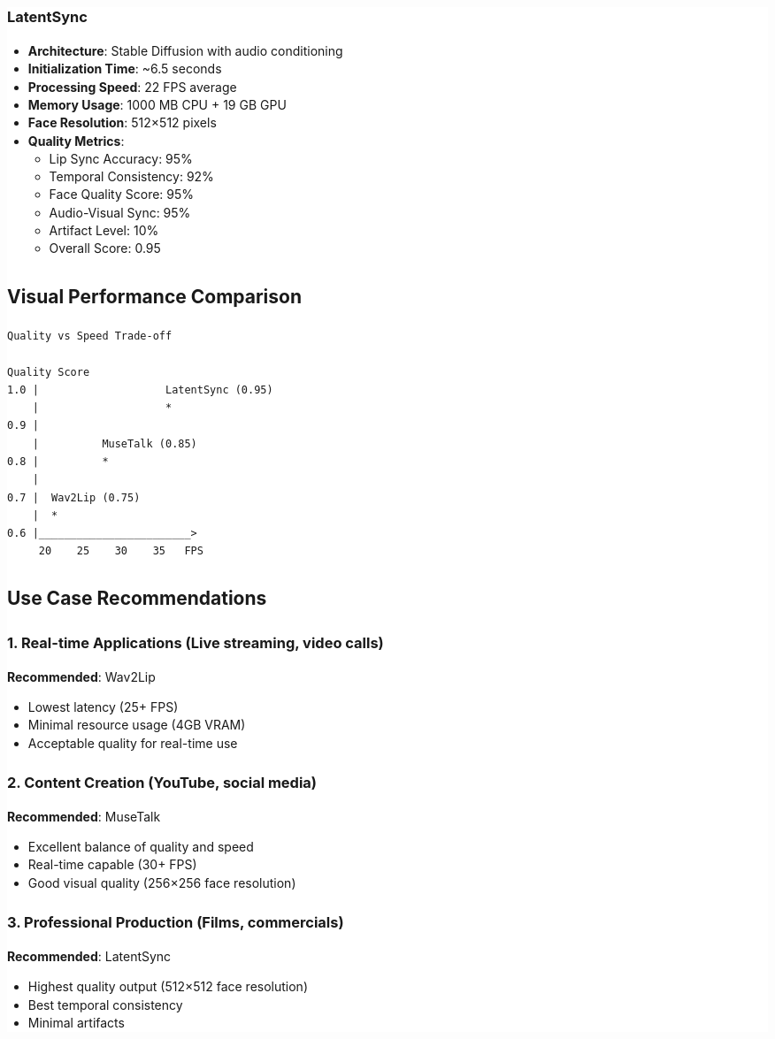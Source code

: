### LatentSync
- **Architecture**: Stable Diffusion with audio conditioning
- **Initialization Time**: ~6.5 seconds
- **Processing Speed**: 22 FPS average
- **Memory Usage**: 1000 MB CPU + 19 GB GPU
- **Face Resolution**: 512×512 pixels
- **Quality Metrics**:
  - Lip Sync Accuracy: 95%
  - Temporal Consistency: 92%
  - Face Quality Score: 95%
  - Audio-Visual Sync: 95%
  - Artifact Level: 10%
  - Overall Score: 0.95

## Visual Performance Comparison

```
Quality vs Speed Trade-off

Quality Score
1.0 |                    LatentSync (0.95)
    |                    *
0.9 |          
    |          MuseTalk (0.85)
0.8 |          *
    |  
0.7 |  Wav2Lip (0.75)
    |  *
0.6 |________________________>
     20    25    30    35   FPS
```

## Use Case Recommendations

### 1. Real-time Applications (Live streaming, video calls)
**Recommended**: Wav2Lip
- Lowest latency (25+ FPS)
- Minimal resource usage (4GB VRAM)
- Acceptable quality for real-time use

### 2. Content Creation (YouTube, social media)
**Recommended**: MuseTalk
- Excellent balance of quality and speed
- Real-time capable (30+ FPS)
- Good visual quality (256×256 face resolution)

### 3. Professional Production (Films, commercials)
**Recommended**: LatentSync
- Highest quality output (512×512 face resolution)
- Best temporal consistency
- Minimal artifacts
